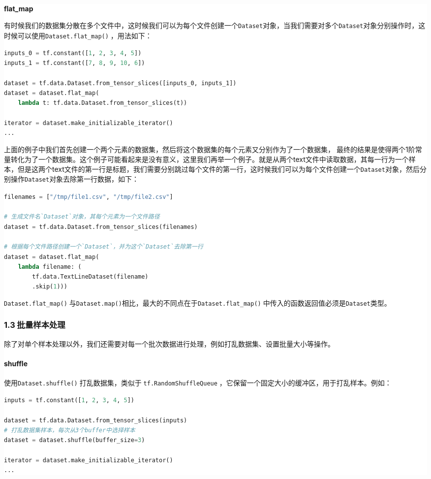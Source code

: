 **flat_map**

有时候我们的数据集分散在多个文件中，这时候我们可以为每个文件创建一个`Dataset`对象，当我们需要对多个`Dataset`对象分别操作时，这时候可以使用`Dataset.flat_map()` ，用法如下：

```python
inputs_0 = tf.constant([1, 2, 3, 4, 5])
inputs_1 = tf.constant([7, 8, 9, 10, 6])

dataset = tf.data.Dataset.from_tensor_slices([inputs_0, inputs_1])
dataset = dataset.flat_map(
    lambda t: tf.data.Dataset.from_tensor_slices(t))

iterator = dataset.make_initializable_iterator()
...
```

上面的例子中我们首先创建一个两个元素的数据集，然后将这个数据集的每个元素又分别作为了一个数据集， 最终的结果是使得两个1阶常量转化为了一个数据集。这个例子可能看起来是没有意义，这里我们再举一个例子。就是从两个text文件中读取数据，其每一行为一个样本，但是这两个text文件的第一行是标题，我们需要分别跳过每个文件的第一行，这时候我们可以为每个文件创建一个`Dataset`对象，然后分别操作`Dataset`对象去除第一行数据，如下：

~~~python
filenames = ["/tmp/file1.csv", "/tmp/file2.csv"]

# 生成文件名`Dataset`对象，其每个元素为一个文件路径
dataset = tf.data.Dataset.from_tensor_slices(filenames)

# 根据每个文件路径创建一个`Dataset`，并为这个`Dataset`去除第一行
dataset = dataset.flat_map(
    lambda filename: (
        tf.data.TextLineDataset(filename)
        .skip(1)))
~~~

`Dataset.flat_map()` 与`Dataset.map()`相比，最大的不同点在于`Dataset.flat_map()` 中传入的函数返回值必须是`Dataset`类型。



### 1.3 批量样本处理

除了对单个样本处理以外，我们还需要对每一个批次数据进行处理，例如打乱数据集、设置批量大小等操作。

#### shuffle

使用`Dataset.shuffle()` 打乱数据集，类似于 `tf.RandomShuffleQueue` ，它保留一个固定大小的缓冲区，用于打乱样本。例如：

~~~python
inputs = tf.constant([1, 2, 3, 4, 5])

dataset = tf.data.Dataset.from_tensor_slices(inputs)
# 打乱数据集样本，每次从3个buffer中选择样本
dataset = dataset.shuffle(buffer_size=3)

iterator = dataset.make_initializable_iterator()
...
~~~
